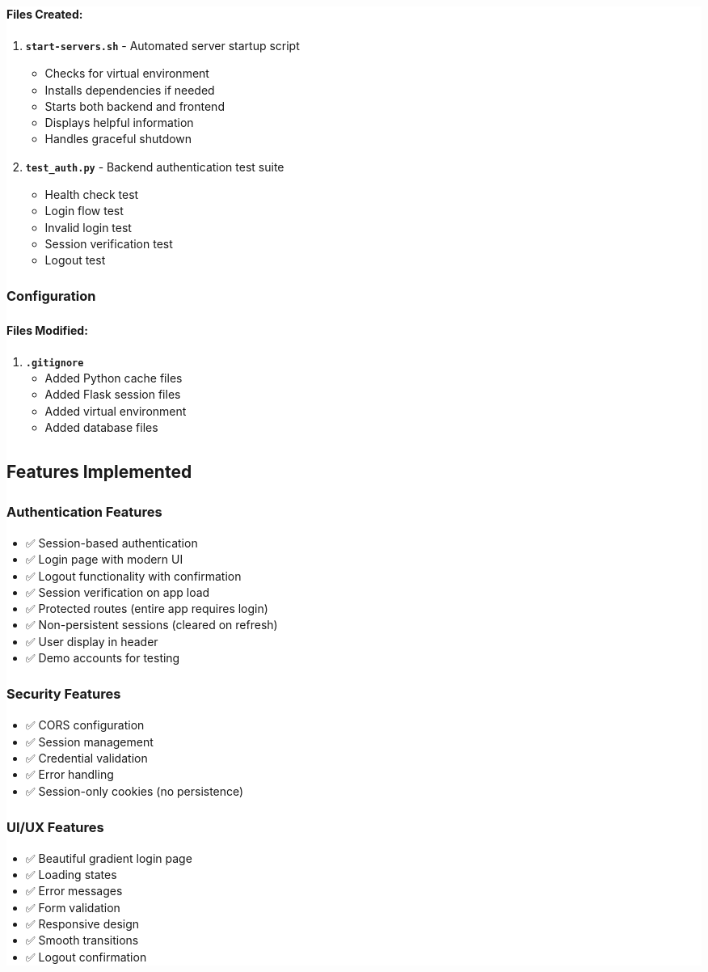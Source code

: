 #### Files Created:
1. **`start-servers.sh`** - Automated server startup script
   - Checks for virtual environment
   - Installs dependencies if needed
   - Starts both backend and frontend
   - Displays helpful information
   - Handles graceful shutdown

2. **`test_auth.py`** - Backend authentication test suite
   - Health check test
   - Login flow test
   - Invalid login test
   - Session verification test
   - Logout test

### Configuration

#### Files Modified:
1. **`.gitignore`**
   - Added Python cache files
   - Added Flask session files
   - Added virtual environment
   - Added database files

## Features Implemented

### Authentication Features
- ✅ Session-based authentication
- ✅ Login page with modern UI
- ✅ Logout functionality with confirmation
- ✅ Session verification on app load
- ✅ Protected routes (entire app requires login)
- ✅ Non-persistent sessions (cleared on refresh)
- ✅ User display in header
- ✅ Demo accounts for testing

### Security Features
- ✅ CORS configuration
- ✅ Session management
- ✅ Credential validation
- ✅ Error handling
- ✅ Session-only cookies (no persistence)

### UI/UX Features
- ✅ Beautiful gradient login page
- ✅ Loading states
- ✅ Error messages
- ✅ Form validation
- ✅ Responsive design
- ✅ Smooth transitions
- ✅ Logout confirmation
